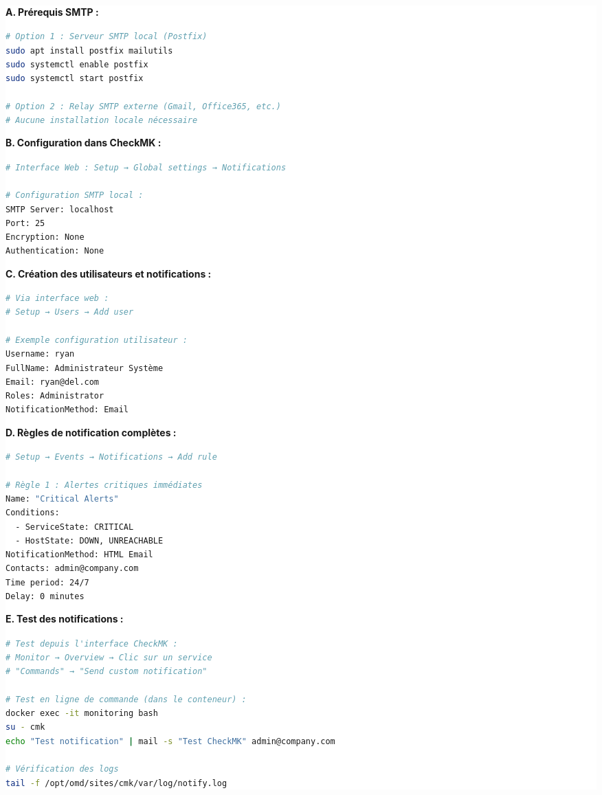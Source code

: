 **A. Prérequis SMTP :**
```bash
# Option 1 : Serveur SMTP local (Postfix)
sudo apt install postfix mailutils
sudo systemctl enable postfix
sudo systemctl start postfix

# Option 2 : Relay SMTP externe (Gmail, Office365, etc.)
# Aucune installation locale nécessaire
```

**B. Configuration dans CheckMK :**
```bash
# Interface Web : Setup → Global settings → Notifications

# Configuration SMTP local :
SMTP Server: localhost
Port: 25
Encryption: None
Authentication: None
```

**C. Création des utilisateurs et notifications :**
```bash
# Via interface web :
# Setup → Users → Add user

# Exemple configuration utilisateur :
Username: ryan
FullName: Administrateur Système
Email: ryan@del.com
Roles: Administrator
NotificationMethod: Email
```

**D. Règles de notification complètes :**
```bash
# Setup → Events → Notifications → Add rule

# Règle 1 : Alertes critiques immédiates
Name: "Critical Alerts"
Conditions:
  - ServiceState: CRITICAL
  - HostState: DOWN, UNREACHABLE
NotificationMethod: HTML Email
Contacts: admin@company.com
Time period: 24/7
Delay: 0 minutes
```

**E. Test des notifications :**
```bash
# Test depuis l'interface CheckMK :
# Monitor → Overview → Clic sur un service
# "Commands" → "Send custom notification"

# Test en ligne de commande (dans le conteneur) :
docker exec -it monitoring bash
su - cmk
echo "Test notification" | mail -s "Test CheckMK" admin@company.com

# Vérification des logs
tail -f /opt/omd/sites/cmk/var/log/notify.log
```
